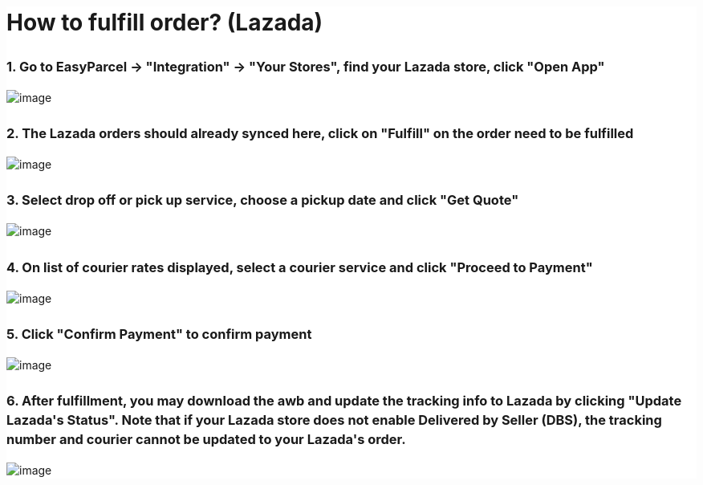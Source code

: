 # How to fulfill order? (Lazada)

### 1. Go to EasyParcel -> "Integration" -> "Your Stores", find your Lazada store, click "Open App"
<img width="1280" height="603" alt="image" src="https://github.com/user-attachments/assets/2dbbf252-6cf9-42d7-983d-aa2fd70894b7" />

### 2. The Lazada orders should already synced here, click on "Fulfill" on the order need to be fulfilled
<img width="1280" height="569" alt="image" src="https://github.com/user-attachments/assets/3a09280d-254f-444f-a9f3-555342b94abb" />

### 3. Select drop off or pick up service, choose a pickup date and click "Get Quote"
<img width="1280" height="605" alt="image" src="https://github.com/user-attachments/assets/514df137-7441-4a7f-a513-d7f714e0e96a" />

### 4. On list of courier rates displayed, select a courier service and click "Proceed to Payment"
<img width="1280" height="555" alt="image" src="https://github.com/user-attachments/assets/4c1f03f6-2c7a-4cb2-82b1-14617af803d2" />

### 5. Click "Confirm Payment" to confirm payment
<img width="1280" height="472" alt="image" src="https://github.com/user-attachments/assets/3dd19ed0-63de-4aaf-8bb7-f72dcd749138" />

### 6. After fulfillment, you may download the awb and update the tracking info to Lazada by clicking "Update Lazada's Status". Note that if your Lazada store does not enable Delivered by Seller (DBS), the tracking number and courier cannot be updated to your Lazada's order.
<img width="1280" height="577" alt="image" src="https://github.com/user-attachments/assets/63086e97-831a-44cb-bbd4-6cf57354294a" />



